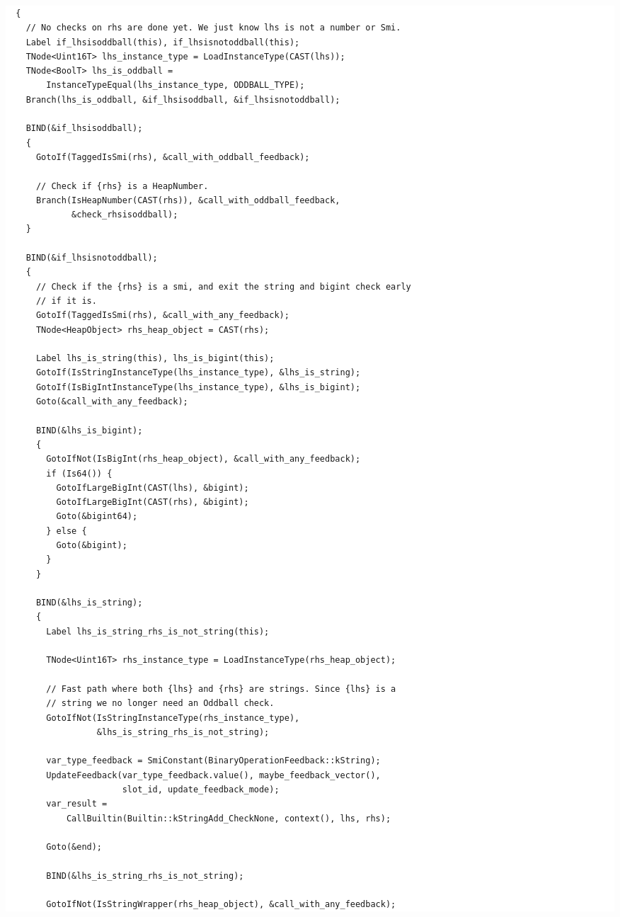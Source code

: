 ```
  {
    // No checks on rhs are done yet. We just know lhs is not a number or Smi.
    Label if_lhsisoddball(this), if_lhsisnotoddball(this);
    TNode<Uint16T> lhs_instance_type = LoadInstanceType(CAST(lhs));
    TNode<BoolT> lhs_is_oddball =
        InstanceTypeEqual(lhs_instance_type, ODDBALL_TYPE);
    Branch(lhs_is_oddball, &if_lhsisoddball, &if_lhsisnotoddball);

    BIND(&if_lhsisoddball);
    {
      GotoIf(TaggedIsSmi(rhs), &call_with_oddball_feedback);

      // Check if {rhs} is a HeapNumber.
      Branch(IsHeapNumber(CAST(rhs)), &call_with_oddball_feedback,
             &check_rhsisoddball);
    }

    BIND(&if_lhsisnotoddball);
    {
      // Check if the {rhs} is a smi, and exit the string and bigint check early
      // if it is.
      GotoIf(TaggedIsSmi(rhs), &call_with_any_feedback);
      TNode<HeapObject> rhs_heap_object = CAST(rhs);

      Label lhs_is_string(this), lhs_is_bigint(this);
      GotoIf(IsStringInstanceType(lhs_instance_type), &lhs_is_string);
      GotoIf(IsBigIntInstanceType(lhs_instance_type), &lhs_is_bigint);
      Goto(&call_with_any_feedback);

      BIND(&lhs_is_bigint);
      {
        GotoIfNot(IsBigInt(rhs_heap_object), &call_with_any_feedback);
        if (Is64()) {
          GotoIfLargeBigInt(CAST(lhs), &bigint);
          GotoIfLargeBigInt(CAST(rhs), &bigint);
          Goto(&bigint64);
        } else {
          Goto(&bigint);
        }
      }

      BIND(&lhs_is_string);
      {
        Label lhs_is_string_rhs_is_not_string(this);

        TNode<Uint16T> rhs_instance_type = LoadInstanceType(rhs_heap_object);

        // Fast path where both {lhs} and {rhs} are strings. Since {lhs} is a
        // string we no longer need an Oddball check.
        GotoIfNot(IsStringInstanceType(rhs_instance_type),
                  &lhs_is_string_rhs_is_not_string);

        var_type_feedback = SmiConstant(BinaryOperationFeedback::kString);
        UpdateFeedback(var_type_feedback.value(), maybe_feedback_vector(),
                       slot_id, update_feedback_mode);
        var_result =
            CallBuiltin(Builtin::kStringAdd_CheckNone, context(), lhs, rhs);

        Goto(&end);

        BIND(&lhs_is_string_rhs_is_not_string);

        GotoIfNot(IsStringWrapper(rhs_heap_object), &call_with_any_feedback);
```